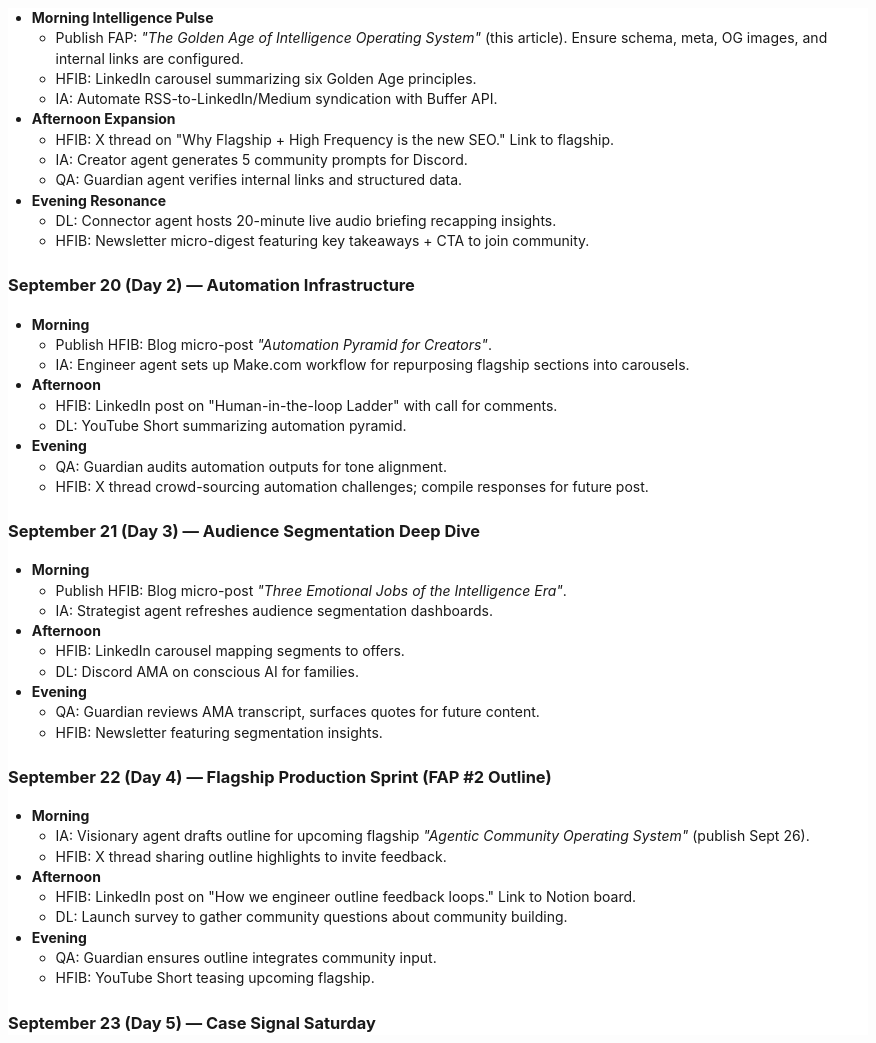 - **Morning Intelligence Pulse**
  - Publish FAP: *"The Golden Age of Intelligence Operating System"* (this article). Ensure schema, meta, OG images, and internal links are configured.
  - HFIB: LinkedIn carousel summarizing six Golden Age principles.
  - IA: Automate RSS-to-LinkedIn/Medium syndication with Buffer API.
- **Afternoon Expansion**
  - HFIB: X thread on "Why Flagship + High Frequency is the new SEO." Link to flagship.
  - IA: Creator agent generates 5 community prompts for Discord.
  - QA: Guardian agent verifies internal links and structured data.
- **Evening Resonance**
  - DL: Connector agent hosts 20-minute live audio briefing recapping insights.
  - HFIB: Newsletter micro-digest featuring key takeaways + CTA to join community.

### September 20 (Day 2) — Automation Infrastructure

- **Morning**
  - Publish HFIB: Blog micro-post *"Automation Pyramid for Creators"*.
  - IA: Engineer agent sets up Make.com workflow for repurposing flagship sections into carousels.
- **Afternoon**
  - HFIB: LinkedIn post on "Human-in-the-loop Ladder" with call for comments.
  - DL: YouTube Short summarizing automation pyramid.
- **Evening**
  - QA: Guardian audits automation outputs for tone alignment.
  - HFIB: X thread crowd-sourcing automation challenges; compile responses for future post.

### September 21 (Day 3) — Audience Segmentation Deep Dive

- **Morning**
  - Publish HFIB: Blog micro-post *"Three Emotional Jobs of the Intelligence Era"*.
  - IA: Strategist agent refreshes audience segmentation dashboards.
- **Afternoon**
  - HFIB: LinkedIn carousel mapping segments to offers.
  - DL: Discord AMA on conscious AI for families.
- **Evening**
  - QA: Guardian reviews AMA transcript, surfaces quotes for future content.
  - HFIB: Newsletter featuring segmentation insights.

### September 22 (Day 4) — Flagship Production Sprint (FAP #2 Outline)

- **Morning**
  - IA: Visionary agent drafts outline for upcoming flagship *"Agentic Community Operating System"* (publish Sept 26).
  - HFIB: X thread sharing outline highlights to invite feedback.
- **Afternoon**
  - HFIB: LinkedIn post on "How we engineer outline feedback loops." Link to Notion board.
  - DL: Launch survey to gather community questions about community building.
- **Evening**
  - QA: Guardian ensures outline integrates community input.
  - HFIB: YouTube Short teasing upcoming flagship.

### September 23 (Day 5) — Case Signal Saturday
